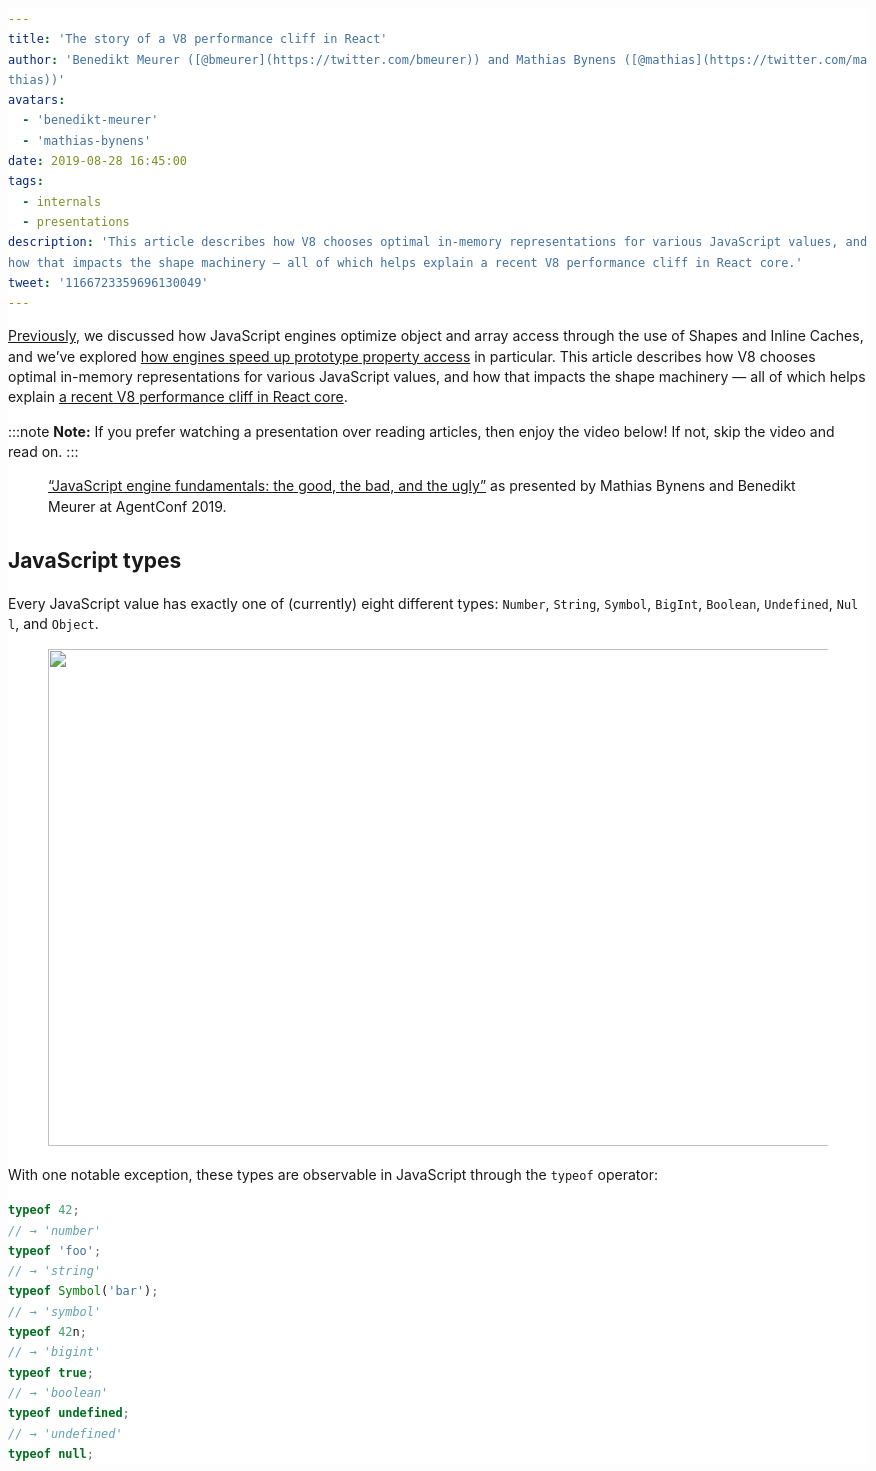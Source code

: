 ```yaml
---
title: 'The story of a V8 performance cliff in React'
author: 'Benedikt Meurer ([@bmeurer](https://twitter.com/bmeurer)) and Mathias Bynens ([@mathias](https://twitter.com/mathias))'
avatars:
  - 'benedikt-meurer'
  - 'mathias-bynens'
date: 2019-08-28 16:45:00
tags:
  - internals
  - presentations
description: 'This article describes how V8 chooses optimal in-memory representations for various JavaScript values, and how that impacts the shape machinery — all of which helps explain a recent V8 performance cliff in React core.'
tweet: '1166723359696130049'
---
```

[Previously](https://mathiasbynens.be/notes/shapes-ics), we discussed how JavaScript engines optimize object and array access through the use of Shapes and Inline Caches, and we’ve explored [how engines speed up prototype property access](https://mathiasbynens.be/notes/prototypes) in particular. This article describes how V8 chooses optimal in-memory representations for various JavaScript values, and how that impacts the shape machinery — all of which helps explain [a recent V8 performance cliff in React core](https://github.com/facebook/react/issues/14365).

:::note
**Note:** If you prefer watching a presentation over reading articles, then enjoy the video below! If not, skip the video and read on.
:::

<figure>
  <div class="video video-16:9">
    <iframe src="https://www.youtube.com/embed/0I0d8LkDqyc" width="640" height="360" loading="lazy" allowfullscreen></iframe>
  </div>
  <figcaption><a href="https://www.youtube.com/watch?v=0I0d8LkDqyc">“JavaScript engine fundamentals: the good, the bad, and the ugly”</a> as presented by Mathias Bynens and Benedikt Meurer at AgentConf 2019.</figcaption>
</figure>

## JavaScript types

Every JavaScript value has exactly one of (currently) eight different types: `Number`, `String`, `Symbol`, `BigInt`, `Boolean`, `Undefined`, `Null`, and `Object`.

<figure>
  <img src="/_img/react-cliff/01-javascript-types.svg" width="913" height="497" alt="" loading="lazy">
</figure>

With one notable exception, these types are observable in JavaScript through the `typeof` operator:

```js
typeof 42;
// → 'number'
typeof 'foo';
// → 'string'
typeof Symbol('bar');
// → 'symbol'
typeof 42n;
// → 'bigint'
typeof true;
// → 'boolean'
typeof undefined;
// → 'undefined'
typeof null;
```